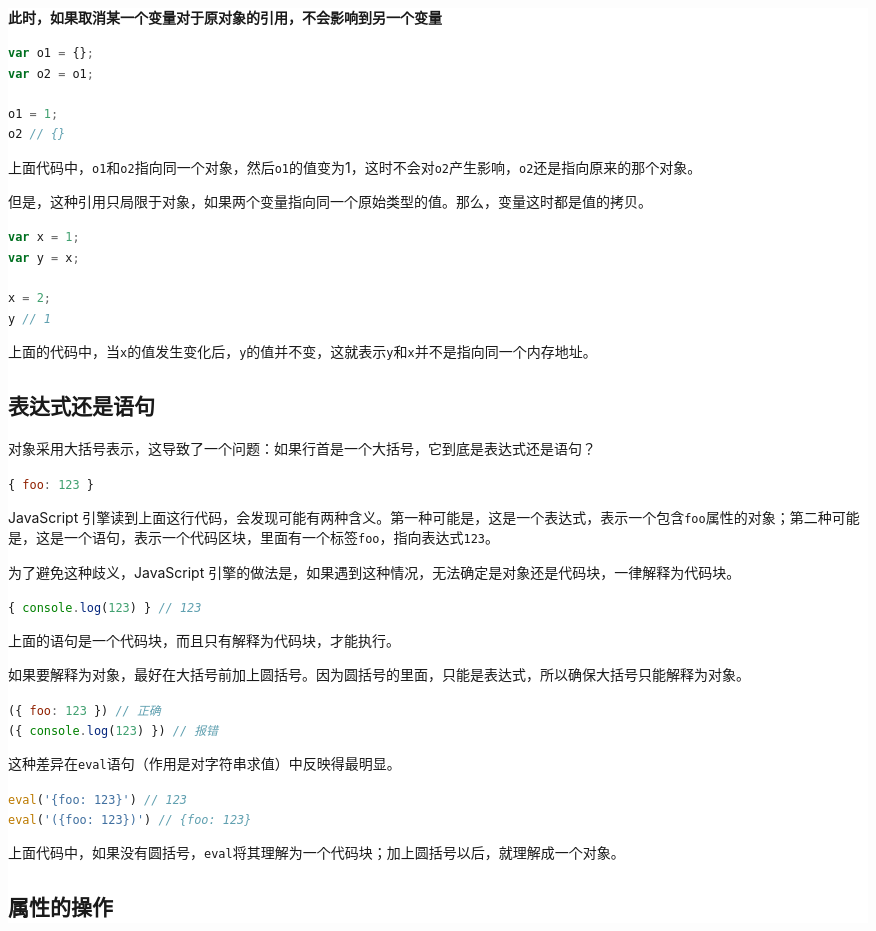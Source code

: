 **此时，如果取消某一个变量对于原对象的引用，不会影响到另一个变量**

```javascript
var o1 = {};
var o2 = o1;

o1 = 1;
o2 // {}
```

上面代码中，`o1`和`o2`指向同一个对象，然后`o1`的值变为1，这时不会对`o2`产生影响，`o2`还是指向原来的那个对象。

但是，这种引用只局限于对象，如果两个变量指向同一个原始类型的值。那么，变量这时都是值的拷贝。

```javascript
var x = 1;
var y = x;

x = 2;
y // 1
```

上面的代码中，当`x`的值发生变化后，`y`的值并不变，这就表示`y`和`x`并不是指向同一个内存地址。

## 表达式还是语句

对象采用大括号表示，这导致了一个问题：如果行首是一个大括号，它到底是表达式还是语句？

```javascript
{ foo: 123 }
```

JavaScript 引擎读到上面这行代码，会发现可能有两种含义。第一种可能是，这是一个表达式，表示一个包含`foo`属性的对象；第二种可能是，这是一个语句，表示一个代码区块，里面有一个标签`foo`，指向表达式`123`。

为了避免这种歧义，JavaScript 引擎的做法是，如果遇到这种情况，无法确定是对象还是代码块，一律解释为代码块。

```javascript
{ console.log(123) } // 123
```

上面的语句是一个代码块，而且只有解释为代码块，才能执行。

如果要解释为对象，最好在大括号前加上圆括号。因为圆括号的里面，只能是表达式，所以确保大括号只能解释为对象。

```javascript
({ foo: 123 }) // 正确
({ console.log(123) }) // 报错
```

这种差异在`eval`语句（作用是对字符串求值）中反映得最明显。

```javascript
eval('{foo: 123}') // 123
eval('({foo: 123})') // {foo: 123}
```

上面代码中，如果没有圆括号，`eval`将其理解为一个代码块；加上圆括号以后，就理解成一个对象。

## 属性的操作
